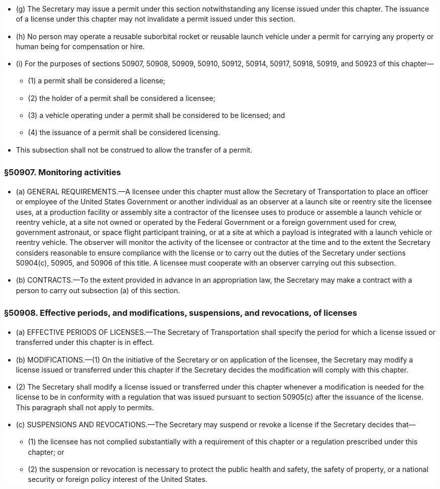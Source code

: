 * (g) The Secretary may issue a permit under this section notwithstanding any license issued under this chapter. The issuance of a license under this chapter may not invalidate a permit issued under this section.

* (h) No person may operate a reusable suborbital rocket or reusable launch vehicle under a permit for carrying any property or human being for compensation or hire.

* (i) For the purposes of sections 50907, 50908, 50909, 50910, 50912, 50914, 50917, 50918, 50919, and 50923 of this chapter—

  * (1) a permit shall be considered a license;

  * (2) the holder of a permit shall be considered a licensee;

  * (3) a vehicle operating under a permit shall be considered to be licensed; and

  * (4) the issuance of a permit shall be considered licensing.


* This subsection shall not be construed to allow the transfer of a permit.

### §50907. Monitoring activities
* (a) GENERAL REQUIREMENTS.—A licensee under this chapter must allow the Secretary of Transportation to place an officer or employee of the United States Government or another individual as an observer at a launch site or reentry site the licensee uses, at a production facility or assembly site a contractor of the licensee uses to produce or assemble a launch vehicle or reentry vehicle, at a site not owned or operated by the Federal Government or a foreign government used for crew, government astronaut, or space flight participant training, or at a site at which a payload is integrated with a launch vehicle or reentry vehicle. The observer will monitor the activity of the licensee or contractor at the time and to the extent the Secretary considers reasonable to ensure compliance with the license or to carry out the duties of the Secretary under sections 50904(c), 50905, and 50906 of this title. A licensee must cooperate with an observer carrying out this subsection.

* (b) CONTRACTS.—To the extent provided in advance in an appropriation law, the Secretary may make a contract with a person to carry out subsection (a) of this section.

### §50908. Effective periods, and modifications, suspensions, and revocations, of licenses
* (a) EFFECTIVE PERIODS OF LICENSES.—The Secretary of Transportation shall specify the period for which a license issued or transferred under this chapter is in effect.

* (b) MODIFICATIONS.—(1) On the initiative of the Secretary or on application of the licensee, the Secretary may modify a license issued or transferred under this chapter if the Secretary decides the modification will comply with this chapter.

* (2) The Secretary shall modify a license issued or transferred under this chapter whenever a modification is needed for the license to be in conformity with a regulation that was issued pursuant to section 50905(c) after the issuance of the license. This paragraph shall not apply to permits.

* (c) SUSPENSIONS AND REVOCATIONS.—The Secretary may suspend or revoke a license if the Secretary decides that—

  * (1) the licensee has not complied substantially with a requirement of this chapter or a regulation prescribed under this chapter; or

  * (2) the suspension or revocation is necessary to protect the public health and safety, the safety of property, or a national security or foreign policy interest of the United States.

